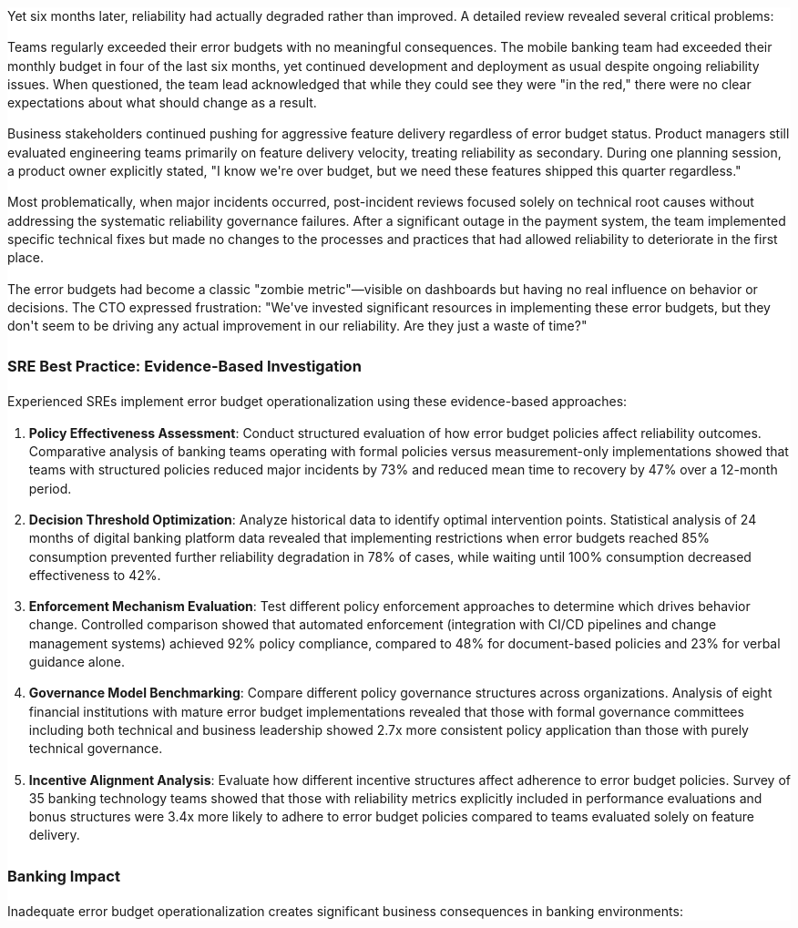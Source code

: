 Yet six months later, reliability had actually degraded rather than improved. A detailed review revealed several critical problems:

Teams regularly exceeded their error budgets with no meaningful consequences. The mobile banking team had exceeded their monthly budget in four of the last six months, yet continued development and deployment as usual despite ongoing reliability issues. When questioned, the team lead acknowledged that while they could see they were "in the red," there were no clear expectations about what should change as a result.

Business stakeholders continued pushing for aggressive feature delivery regardless of error budget status. Product managers still evaluated engineering teams primarily on feature delivery velocity, treating reliability as secondary. During one planning session, a product owner explicitly stated, "I know we're over budget, but we need these features shipped this quarter regardless."

Most problematically, when major incidents occurred, post-incident reviews focused solely on technical root causes without addressing the systematic reliability governance failures. After a significant outage in the payment system, the team implemented specific technical fixes but made no changes to the processes and practices that had allowed reliability to deteriorate in the first place.

The error budgets had become a classic "zombie metric"—visible on dashboards but having no real influence on behavior or decisions. The CTO expressed frustration: "We've invested significant resources in implementing these error budgets, but they don't seem to be driving any actual improvement in our reliability. Are they just a waste of time?"

### SRE Best Practice: Evidence-Based Investigation
Experienced SREs implement error budget operationalization using these evidence-based approaches:

1. **Policy Effectiveness Assessment**: Conduct structured evaluation of how error budget policies affect reliability outcomes. Comparative analysis of banking teams operating with formal policies versus measurement-only implementations showed that teams with structured policies reduced major incidents by 73% and reduced mean time to recovery by 47% over a 12-month period.

2. **Decision Threshold Optimization**: Analyze historical data to identify optimal intervention points. Statistical analysis of 24 months of digital banking platform data revealed that implementing restrictions when error budgets reached 85% consumption prevented further reliability degradation in 78% of cases, while waiting until 100% consumption decreased effectiveness to 42%.

3. **Enforcement Mechanism Evaluation**: Test different policy enforcement approaches to determine which drives behavior change. Controlled comparison showed that automated enforcement (integration with CI/CD pipelines and change management systems) achieved 92% policy compliance, compared to 48% for document-based policies and 23% for verbal guidance alone.

4. **Governance Model Benchmarking**: Compare different policy governance structures across organizations. Analysis of eight financial institutions with mature error budget implementations revealed that those with formal governance committees including both technical and business leadership showed 2.7x more consistent policy application than those with purely technical governance.

5. **Incentive Alignment Analysis**: Evaluate how different incentive structures affect adherence to error budget policies. Survey of 35 banking technology teams showed that those with reliability metrics explicitly included in performance evaluations and bonus structures were 3.4x more likely to adhere to error budget policies compared to teams evaluated solely on feature delivery.

### Banking Impact
Inadequate error budget operationalization creates significant business consequences in banking environments:
